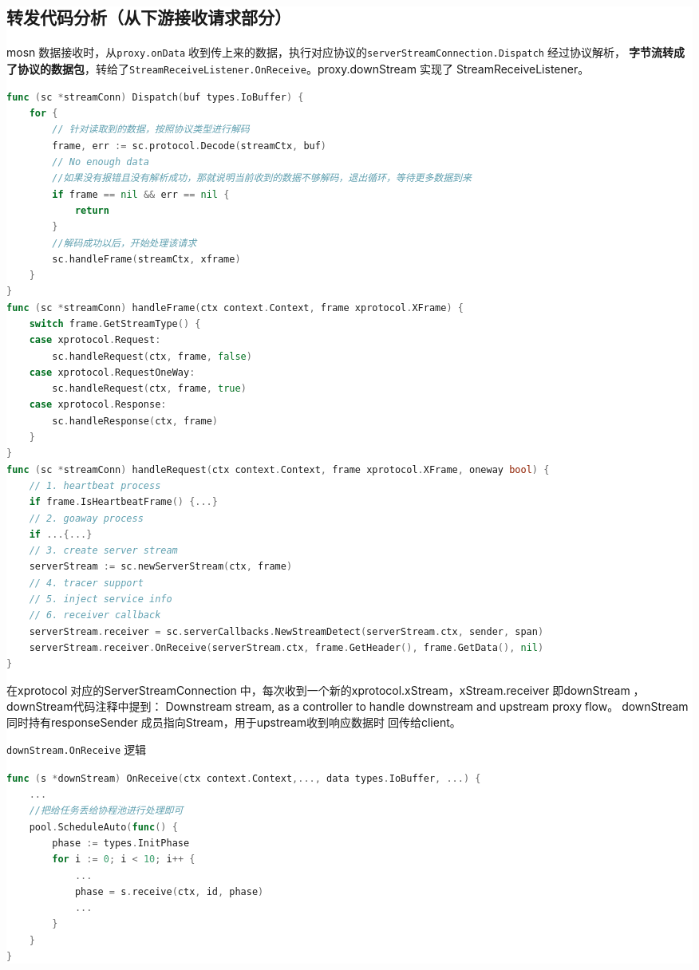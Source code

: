## 转发代码分析（从下游接收请求部分）

mosn 数据接收时，从`proxy.onData` 收到传上来的数据，执行对应协议的`serverStreamConnection.Dispatch` 经过协议解析， **字节流转成了协议的数据包**，转给了`StreamReceiveListener.OnReceive`。proxy.downStream 实现了 StreamReceiveListener。

```go
func (sc *streamConn) Dispatch(buf types.IoBuffer) {
	for {
		// 针对读取到的数据，按照协议类型进行解码
		frame, err := sc.protocol.Decode(streamCtx, buf)
		// No enough data
		//如果没有报错且没有解析成功，那就说明当前收到的数据不够解码，退出循环，等待更多数据到来
		if frame == nil && err == nil {
			return
		}
		//解码成功以后，开始处理该请求
		sc.handleFrame(streamCtx, xframe)
	}
}
func (sc *streamConn) handleFrame(ctx context.Context, frame xprotocol.XFrame) {
	switch frame.GetStreamType() {
	case xprotocol.Request:
		sc.handleRequest(ctx, frame, false)
	case xprotocol.RequestOneWay:
		sc.handleRequest(ctx, frame, true)
	case xprotocol.Response:
		sc.handleResponse(ctx, frame)
	}
}
func (sc *streamConn) handleRequest(ctx context.Context, frame xprotocol.XFrame, oneway bool) {
	// 1. heartbeat process
	if frame.IsHeartbeatFrame() {...}
	// 2. goaway process
	if ...{...}
	// 3. create server stream
	serverStream := sc.newServerStream(ctx, frame)
	// 4. tracer support
	// 5. inject service info
    // 6. receiver callback
    serverStream.receiver = sc.serverCallbacks.NewStreamDetect(serverStream.ctx, sender, span)
	serverStream.receiver.OnReceive(serverStream.ctx, frame.GetHeader(), frame.GetData(), nil)
}
```

在xprotocol 对应的ServerStreamConnection 中，每次收到一个新的xprotocol.xStream，xStream.receiver 即downStream ，downStream代码注释中提到： Downstream stream, as a controller to handle downstream and upstream proxy flow。 downStream  同时持有responseSender 成员指向Stream，用于upstream收到响应数据时 回传给client。

`downStream.OnReceive` 逻辑

```go
func (s *downStream) OnReceive(ctx context.Context,..., data types.IoBuffer, ...) {
    ...
    //把给任务丢给协程池进行处理即可
    pool.ScheduleAuto(func() {
        phase := types.InitPhase
        for i := 0; i < 10; i++ {
            ...
            phase = s.receive(ctx, id, phase)
            ...
        }
    }
}
```
